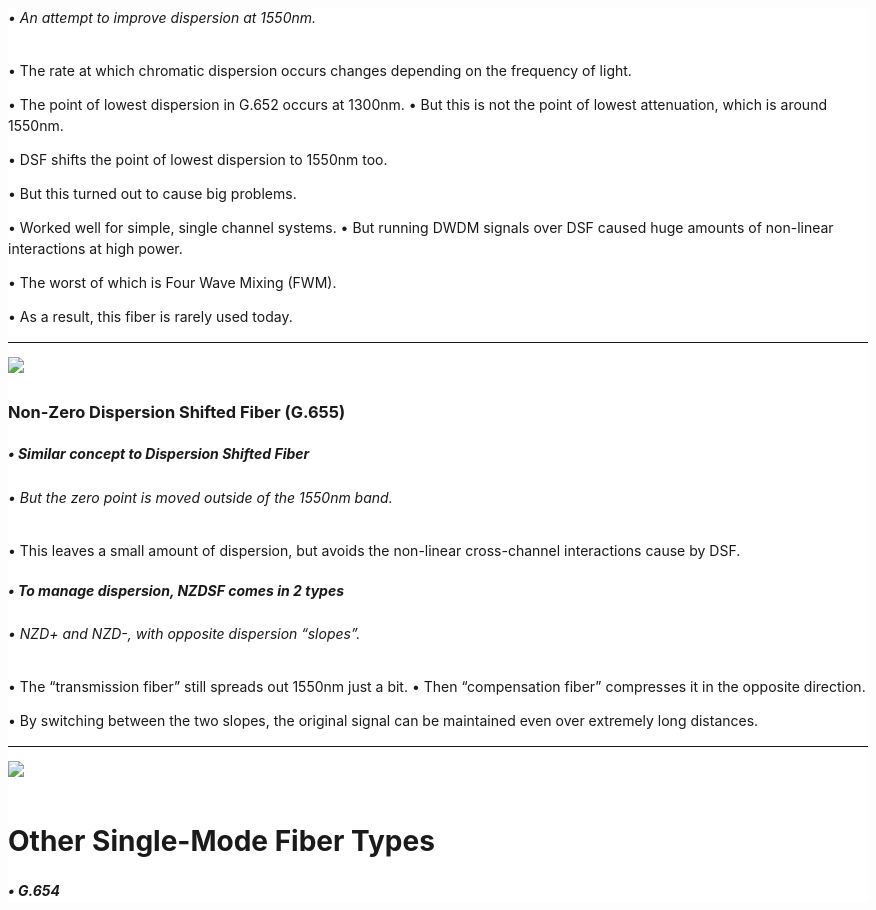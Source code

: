

###### • An attempt to improve dispersion at 1550nm.

 • The rate at which chromatic dispersion occurs changes
 depending on the frequency of light.

 • The point of lowest dispersion in G.652 occurs at 1300nm.
 • But this is not the point of lowest attenuation, which is around 1550nm.

 • DSF shifts the point of lowest dispersion to 1550nm too.

 • But this turned out to cause big problems.

 • Worked well for simple, single channel systems.
 • But running DWDM signals over DSF caused huge
 amounts of non-linear interactions at high power.

 • The worst of which is Four Wave Mixing (FWM).

 • As a result, this fiber is rarely used today.


-----

![](optical-networking-intro.pdf-66-0.png)

### Non-Zero Dispersion Shifted Fiber (G.655)



##### • Similar concept to Dispersion Shifted Fiber

###### • But the zero point is moved outside of the 1550nm band.
 • This leaves a small amount of dispersion, but avoids the
 non-linear cross-channel interactions cause by DSF.

##### • To manage dispersion, NZDSF comes in 2 types

###### • NZD+ and NZD-, with opposite dispersion “slopes”.

 • The “transmission fiber” still spreads out 1550nm just a bit.
 • Then “compensation fiber” compresses it in the opposite direction.

 • By switching between the two slopes, the original signal
 can be maintained even over extremely long distances.


-----

![](optical-networking-intro.pdf-67-0.png)

# Other Single-Mode Fiber Types



##### • G.654
